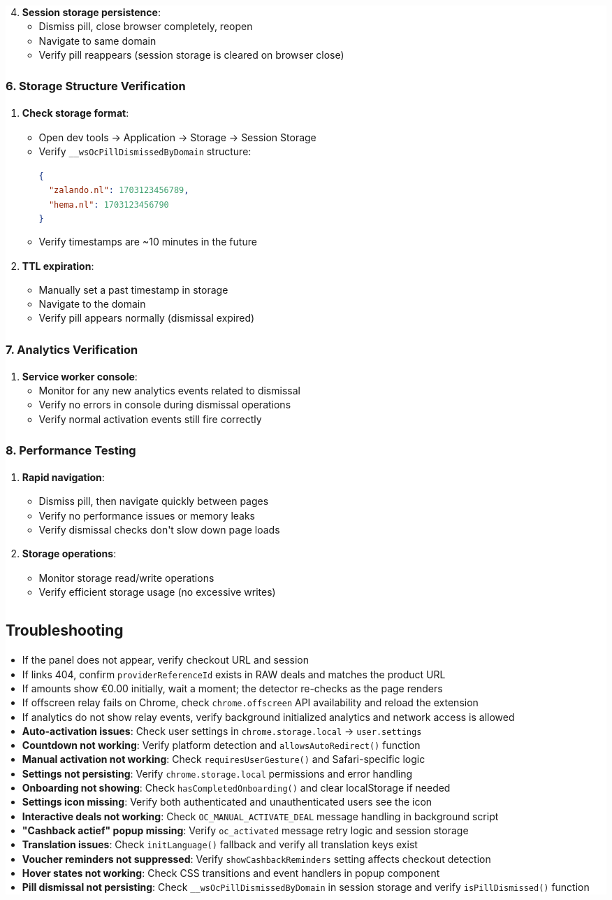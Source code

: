 4. **Session storage persistence**:
   - Dismiss pill, close browser completely, reopen
   - Navigate to same domain
   - Verify pill reappears (session storage is cleared on browser close)

### 6. Storage Structure Verification
1. **Check storage format**:
   - Open dev tools → Application → Storage → Session Storage
   - Verify `__wsOcPillDismissedByDomain` structure:
     ```json
     {
       "zalando.nl": 1703123456789,
       "hema.nl": 1703123456790
     }
     ```
   - Verify timestamps are ~10 minutes in the future

2. **TTL expiration**:
   - Manually set a past timestamp in storage
   - Navigate to the domain
   - Verify pill appears normally (dismissal expired)

### 7. Analytics Verification
1. **Service worker console**:
   - Monitor for any new analytics events related to dismissal
   - Verify no errors in console during dismissal operations
   - Verify normal activation events still fire correctly

### 8. Performance Testing
1. **Rapid navigation**:
   - Dismiss pill, then navigate quickly between pages
   - Verify no performance issues or memory leaks
   - Verify dismissal checks don't slow down page loads

2. **Storage operations**:
   - Monitor storage read/write operations
   - Verify efficient storage usage (no excessive writes)

## Troubleshooting
- If the panel does not appear, verify checkout URL and session
- If links 404, confirm `providerReferenceId` exists in RAW deals and matches the product URL
- If amounts show €0.00 initially, wait a moment; the detector re-checks as the page renders
 - If offscreen relay fails on Chrome, check `chrome.offscreen` API availability and reload the extension
 - If analytics do not show relay events, verify background initialized analytics and network access is allowed
- **Auto-activation issues**: Check user settings in `chrome.storage.local` → `user.settings`
- **Countdown not working**: Verify platform detection and `allowsAutoRedirect()` function
- **Manual activation not working**: Check `requiresUserGesture()` and Safari-specific logic
- **Settings not persisting**: Verify `chrome.storage.local` permissions and error handling
- **Onboarding not showing**: Check `hasCompletedOnboarding()` and clear localStorage if needed
- **Settings icon missing**: Verify both authenticated and unauthenticated users see the icon
- **Interactive deals not working**: Check `OC_MANUAL_ACTIVATE_DEAL` message handling in background script
- **"Cashback actief" popup missing**: Verify `oc_activated` message retry logic and session storage
- **Translation issues**: Check `initLanguage()` fallback and verify all translation keys exist
- **Voucher reminders not suppressed**: Verify `showCashbackReminders` setting affects checkout detection
- **Hover states not working**: Check CSS transitions and event handlers in popup component
- **Pill dismissal not persisting**: Check `__wsOcPillDismissedByDomain` in session storage and verify `isPillDismissed()` function